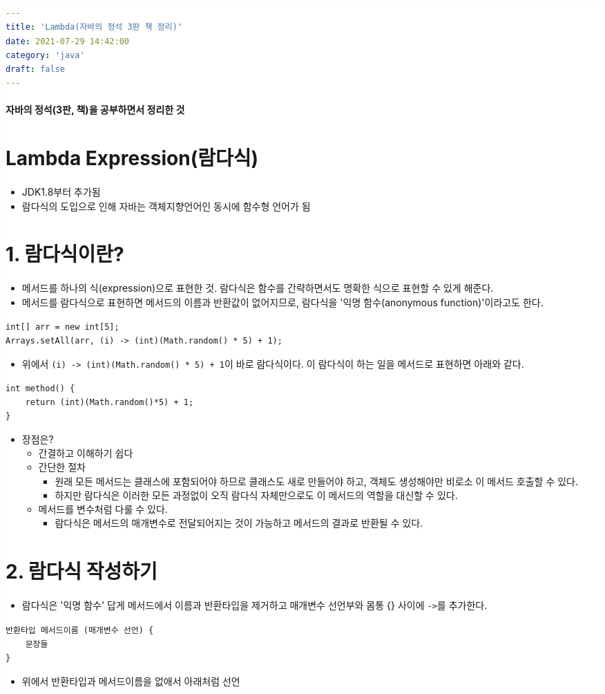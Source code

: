 ```yaml
---
title: 'Lambda(자바의 정석 3판 책 정리)'
date: 2021-07-29 14:42:00
category: 'java'
draft: false
---
```


#### 자바의 정석(3판, 책)을 공부하면서 정리한 것

# Lambda Expression(람다식)

- JDK1.8부터 추가됨
- 람다식의 도입으로 인해 자바는 객체지향언어인 동시에 함수형 언어가 됨

# 1. 람다식이란?

- 메서드를 하나의 식(expression)으로 표현한 것. 람다식은 함수를 간략하면서도 명확한 식으로 표현할 수 있게 해준다.
- 메서드를 람다식으로 표현하면 메서드의 이름과 반환값이 없어지므로, 람다식을 '익명 함수(anonymous function)'이라고도 한다.

```
int[] arr = new int[5];
Arrays.setAll(arr, (i) -> (int)(Math.random() * 5) + 1);
```

- 위에서 `(i) -> (int)(Math.random() * 5) + 1`이 바로 람다식이다. 이 람다식이 하는 일을 메서드로 표현하면 아래와 같다.

```
int method() {
    return (int)(Math.random()*5) + 1;
}
```

- 장점은?
  - 간결하고 이해하기 쉽다
  - 간단한 절차
    - 원래 모든 메서드는 클래스에 포함되어야 하므로 클래스도 새로 만들어야 하고, 객체도 생성해야만 비로소 이 메서드 호출할 수 있다.
    - 하지만 람다식은 이러한 모든 과정없이 오직 람다식 자체만으로도 이 메서드의 역할을 대신할 수 있다.
  - 메서드를 변수처럼 다룰 수 있다.
    - 람다식은 메서드의 매개변수로 전달되어지는 것이 가능하고 메서드의 결과로 반환될 수 있다.

# 2. 람다식 작성하기

- 람다식은 '익명 함수' 답게 메서드에서 이름과 반환타입을 제거하고 매개변수 선언부와 몸통 {} 사이에 `->`를 추가한다.

```
반환타입 메서드이름 (매개변수 선언) {
    문장들
}
```

- 위에서 반환타입과 메서드이름을 없애서 아래처럼 선언
